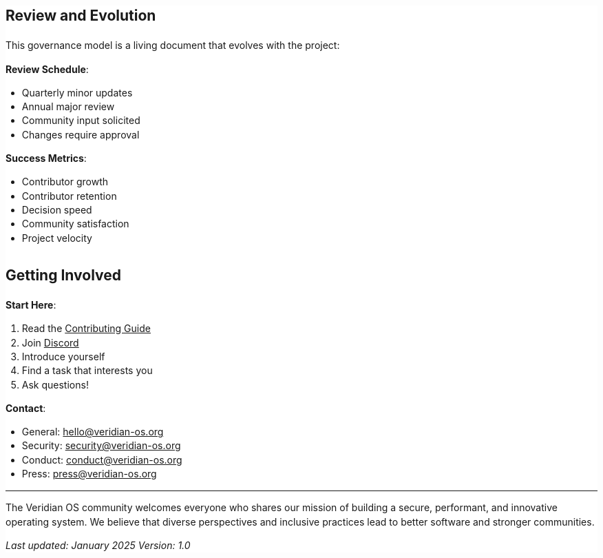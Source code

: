 ## Review and Evolution

This governance model is a living document that evolves with the project:

**Review Schedule**:
- Quarterly minor updates
- Annual major review
- Community input solicited
- Changes require approval

**Success Metrics**:
- Contributor growth
- Contributor retention
- Decision speed
- Community satisfaction
- Project velocity

## Getting Involved

**Start Here**:
1. Read the [Contributing Guide](CONTRIBUTING.md)
2. Join [Discord](https://discord.veridian-os.org)
3. Introduce yourself
4. Find a task that interests you
5. Ask questions!

**Contact**:
- General: hello@veridian-os.org
- Security: security@veridian-os.org
- Conduct: conduct@veridian-os.org
- Press: press@veridian-os.org

---

The Veridian OS community welcomes everyone who shares our mission of building a secure, performant, and innovative operating system. We believe that diverse perspectives and inclusive practices lead to better software and stronger communities.

*Last updated: January 2025*
*Version: 1.0*